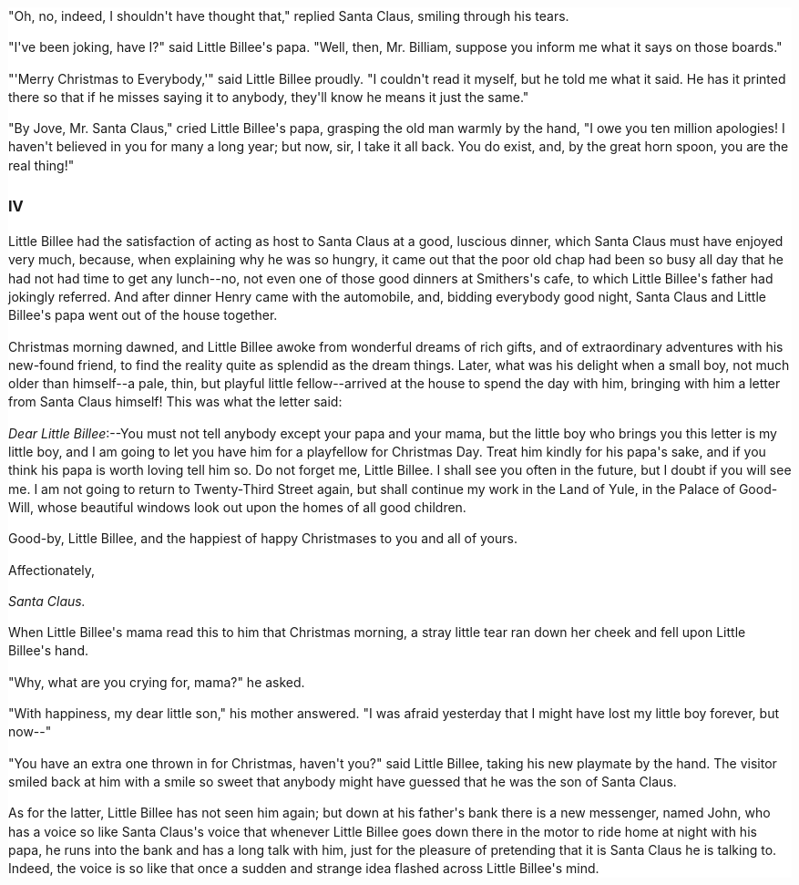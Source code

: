 "Oh, no, indeed, I shouldn't have thought that," replied Santa Claus, smiling through his tears.

"I've been joking, have I?" said Little Billee's papa. "Well, then, Mr. Billiam, suppose you inform me what it says on those boards."

"'Merry Christmas to Everybody,'" said Little Billee proudly. "I couldn't read it myself, but he told me what it said. He has it printed there so that if he misses saying it to anybody, they'll know he means it just the same."

"By Jove, Mr. Santa Claus," cried Little Billee's papa, grasping the old man warmly by the hand, "I owe you ten million apologies! I haven't believed in you for many a long year; but now, sir, I take it all back. You do exist, and, by the great horn spoon, you are the real thing!"


### IV

Little Billee had the satisfaction of acting as host to Santa Claus at a good, luscious dinner, which Santa Claus must have enjoyed very much, because, when explaining why he was so hungry, it came out that the poor old chap had been so busy all day that he had not had time to get any lunch--no, not even one of those good dinners at Smithers's cafe, to which Little Billee's father had jokingly referred. And after dinner Henry came with the automobile, and, bidding everybody good night, Santa Claus and Little Billee's papa went out of the house together.

Christmas morning dawned, and Little Billee awoke from wonderful dreams of rich gifts, and of extraordinary adventures with his new-found friend, to find the reality quite as splendid as the dream things. Later, what was his delight when a small boy, not much older than himself--a pale, thin, but playful little fellow--arrived at the house to spend the day with him, bringing with him a letter from Santa Claus himself! This was what the letter said:

_Dear Little Billee_:--You must not tell anybody except your papa and your mama, but the little boy who brings you this letter is my little boy, and I am going to let you have him for a playfellow for Christmas Day. Treat him kindly for his papa's sake, and if you think his papa is worth loving tell him so. Do not forget me, Little Billee. I shall see you often in the future, but I doubt if you will see me. I am not going to return to Twenty-Third Street again, but shall continue my work in the Land of Yule, in the Palace of Good-Will, whose beautiful windows look out upon the homes of all good children.

Good-by, Little Billee, and the happiest of happy Christmases to you and all of yours.

Affectionately,

_Santa Claus._

When Little Billee's mama read this to him that Christmas morning, a stray little tear ran down her cheek and fell upon Little Billee's hand.

"Why, what are you crying for, mama?" he asked.

"With happiness, my dear little son," his mother answered. "I was afraid yesterday that I might have lost my little boy forever, but now--"

"You have an extra one thrown in for Christmas, haven't you?" said Little Billee, taking his new playmate by the hand. The visitor smiled back at him with a smile so sweet that anybody might have guessed that he was the son of Santa Claus.

As for the latter, Little Billee has not seen him again; but down at his father's bank there is a new messenger, named John, who has a voice so like Santa Claus's voice that whenever Little Billee goes down there in the motor to ride home at night with his papa, he runs into the bank and has a long talk with him, just for the pleasure of pretending that it is Santa Claus he is talking to. Indeed, the voice is so like that once a sudden and strange idea flashed across Little Billee's mind.
